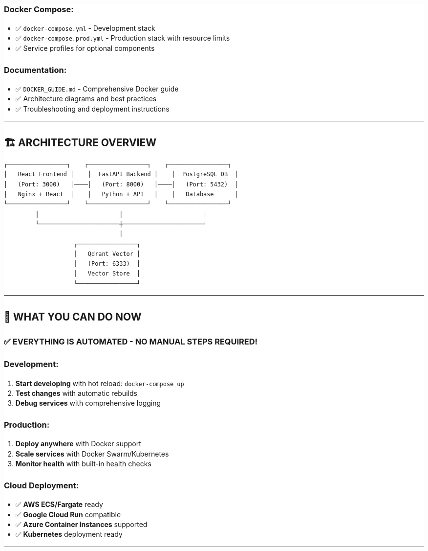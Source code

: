 ### **Docker Compose:**
- ✅ `docker-compose.yml` - Development stack
- ✅ `docker-compose.prod.yml` - Production stack with resource limits
- ✅ Service profiles for optional components

### **Documentation:**
- ✅ `DOCKER_GUIDE.md` - Comprehensive Docker guide
- ✅ Architecture diagrams and best practices
- ✅ Troubleshooting and deployment instructions

---

## 🏗️ **ARCHITECTURE OVERVIEW**

```
┌─────────────────┐    ┌─────────────────┐    ┌─────────────────┐
│   React Frontend │    │  FastAPI Backend │    │  PostgreSQL DB  │
│   (Port: 3000)   │────│   (Port: 8000)   │────│   (Port: 5432)  │
│   Nginx + React  │    │   Python + API   │    │   Database      │
└─────────────────┘    └─────────────────┘    └─────────────────┘
         │                       │                       │
         └───────────────────────┼───────────────────────┘
                                 │
                    ┌─────────────────┐
                    │   Qdrant Vector │
                    │   (Port: 6333)  │
                    │   Vector Store  │
                    └─────────────────┘
```

---

## 🎯 **WHAT YOU CAN DO NOW**

### **✅ EVERYTHING IS AUTOMATED - NO MANUAL STEPS REQUIRED!**

### **Development:**
1. **Start developing** with hot reload: `docker-compose up`
2. **Test changes** with automatic rebuilds
3. **Debug services** with comprehensive logging

### **Production:**
1. **Deploy anywhere** with Docker support
2. **Scale services** with Docker Swarm/Kubernetes
3. **Monitor health** with built-in health checks

### **Cloud Deployment:**
- ✅ **AWS ECS/Fargate** ready
- ✅ **Google Cloud Run** compatible
- ✅ **Azure Container Instances** supported
- ✅ **Kubernetes** deployment ready

---